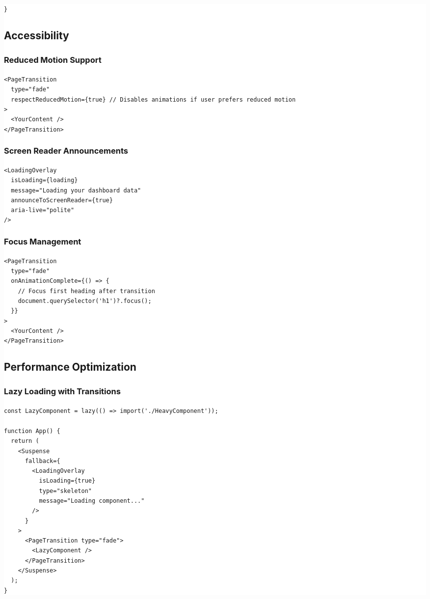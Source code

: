 ```tsx
}
```

## Accessibility

### Reduced Motion Support
```tsx
<PageTransition 
  type="fade"
  respectReducedMotion={true} // Disables animations if user prefers reduced motion
>
  <YourContent />
</PageTransition>
```

### Screen Reader Announcements
```tsx
<LoadingOverlay
  isLoading={loading}
  message="Loading your dashboard data"
  announceToScreenReader={true}
  aria-live="polite"
/>
```

### Focus Management
```tsx
<PageTransition 
  type="fade"
  onAnimationComplete={() => {
    // Focus first heading after transition
    document.querySelector('h1')?.focus();
  }}
>
  <YourContent />
</PageTransition>
```

## Performance Optimization

### Lazy Loading with Transitions
```tsx
const LazyComponent = lazy(() => import('./HeavyComponent'));

function App() {
  return (
    <Suspense 
      fallback={
        <LoadingOverlay 
          isLoading={true}
          type="skeleton"
          message="Loading component..."
        />
      }
    >
      <PageTransition type="fade">
        <LazyComponent />
      </PageTransition>
    </Suspense>
  );
}
```
